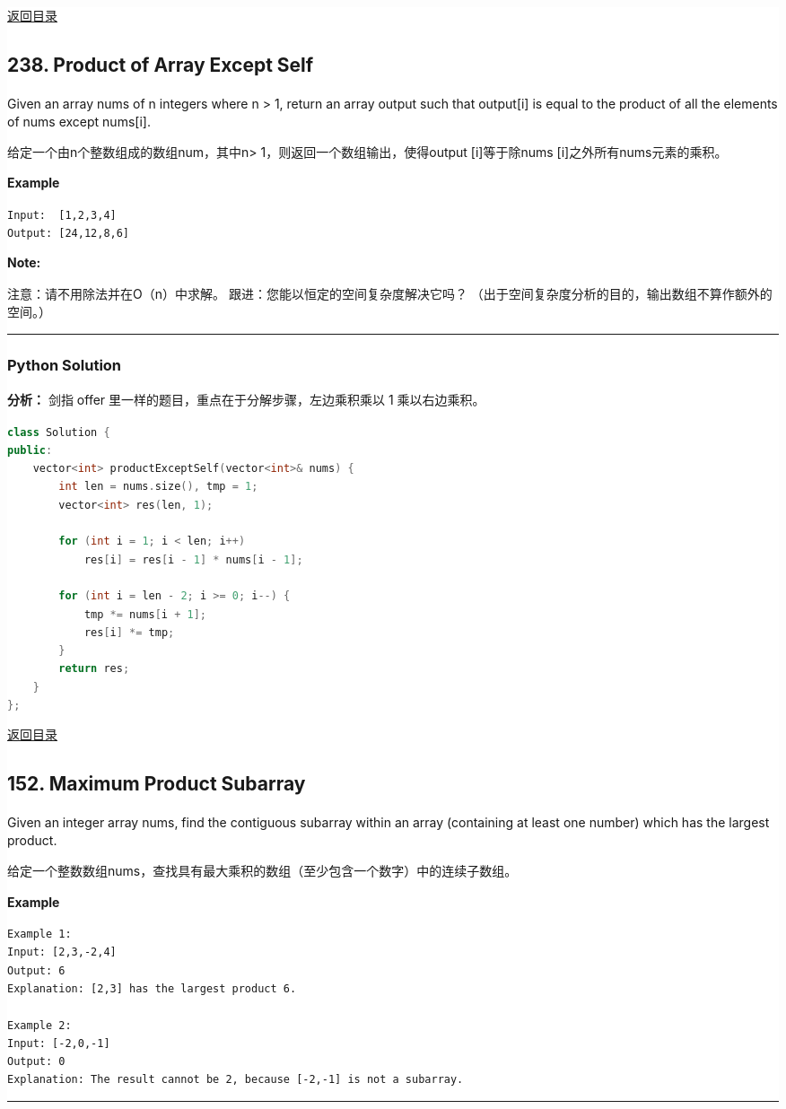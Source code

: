 [返回目录](#00)

## 238. Product of Array Except Self

Given an array nums of n integers where n > 1,  return an array output such that output[i] is equal to the product of all the elements of nums except nums[i].

给定一个由n个整数组成的数组num，其中n> 1，则返回一个数组输出，使得output [i]等于除nums [i]之外所有nums元素的乘积。

**Example**

```
Input:  [1,2,3,4]
Output: [24,12,8,6]
```

**Note:**

注意：请不用除法并在O（n）中求解。 跟进：您能以恒定的空间复杂度解决它吗？ （出于空间复杂度分析的目的，输出数组不算作额外的空间。）

---

### Python Solution
**分析：** 剑指 offer 里一样的题目，重点在于分解步骤，左边乘积乘以 1 乘以右边乘积。

```cpp
class Solution {
public:
    vector<int> productExceptSelf(vector<int>& nums) {
        int len = nums.size(), tmp = 1;
        vector<int> res(len, 1);
        
        for (int i = 1; i < len; i++)
            res[i] = res[i - 1] * nums[i - 1];
        
        for (int i = len - 2; i >= 0; i--) {
            tmp *= nums[i + 1];
            res[i] *= tmp;
        }
        return res;
    }
};
```

[返回目录](#00)

## 152. Maximum Product Subarray

Given an integer array nums, find the contiguous subarray within an array (containing at least one number) which has the largest product.

给定一个整数数组nums，查找具有最大乘积的数组（至少包含一个数字）中的连续子数组。

**Example**

```
Example 1:
Input: [2,3,-2,4]
Output: 6
Explanation: [2,3] has the largest product 6.

Example 2:
Input: [-2,0,-1]
Output: 0
Explanation: The result cannot be 2, because [-2,-1] is not a subarray.
```

---